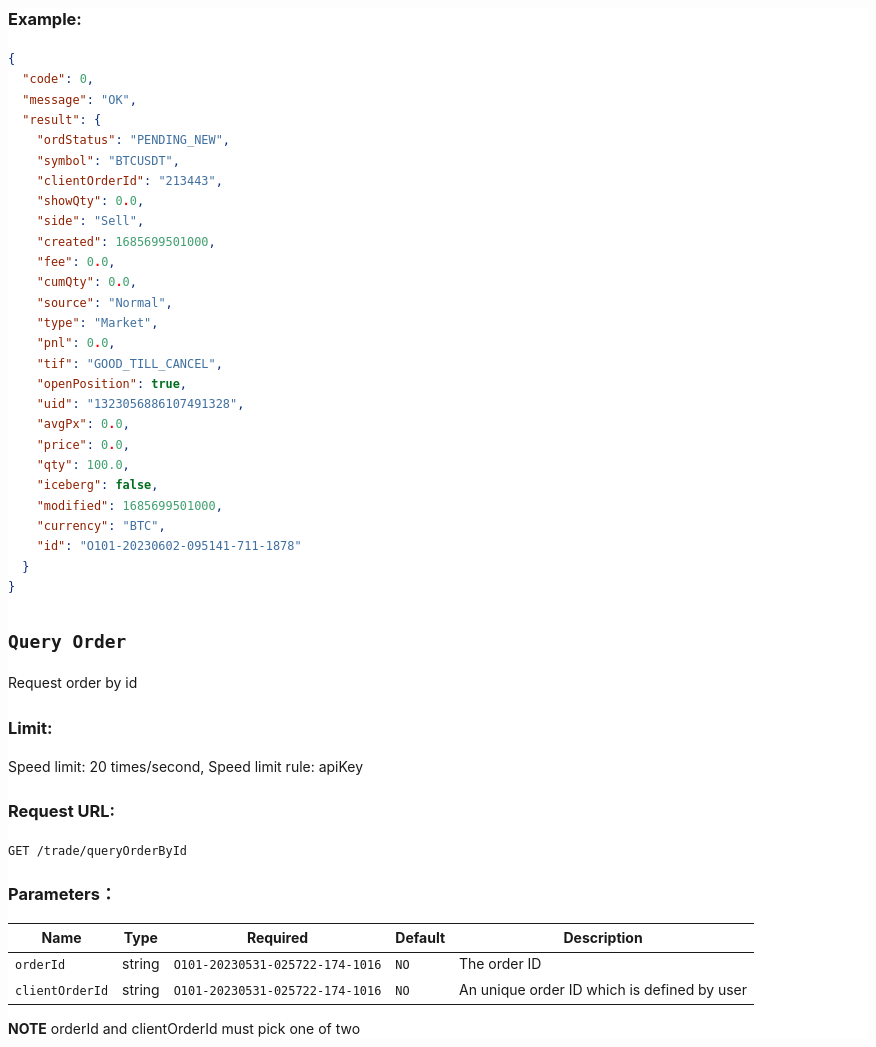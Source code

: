 ### **Example:**
```json
{
  "code": 0,
  "message": "OK",
  "result": {
    "ordStatus": "PENDING_NEW",
    "symbol": "BTCUSDT",
    "clientOrderId": "213443",
    "showQty": 0.0,
    "side": "Sell",
    "created": 1685699501000,
    "fee": 0.0,
    "cumQty": 0.0,
    "source": "Normal",
    "type": "Market",
    "pnl": 0.0,
    "tif": "GOOD_TILL_CANCEL",
    "openPosition": true,
    "uid": "1323056886107491328",
    "avgPx": 0.0,
    "price": 0.0,
    "qty": 100.0,
    "iceberg": false,
    "modified": 1685699501000,
    "currency": "BTC",
    "id": "O101-20230602-095141-711-1878"
  }
}
```
## `Query Order`

Request order by id

### **Limit:**

Speed limit: 20 times/second, Speed limit rule: apiKey

### **Request URL:**
```bash
GET /trade/queryOrderById
```

### **Parameters：**
Name|Type|Required|Default|Description
------------ | ------------ | ------------ | ------------ | ------------
`orderId`|string|`O101-20230531-025722-174-1016`|`NO`|The order ID
`clientOrderId`|string|`O101-20230531-025722-174-1016`|`NO`|An unique order ID which is defined by user

**NOTE** orderId and clientOrderId must pick one of two
